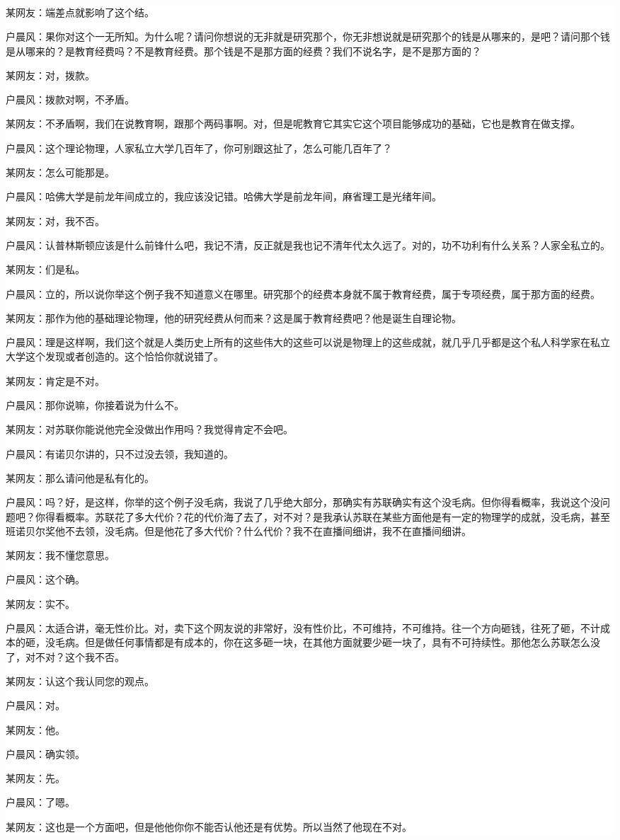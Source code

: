 某网友：端差点就影响了这个结。

户晨风：果你对这个一无所知。为什么呢？请问你想说的无非就是研究那个，你无非想说就是研究那个的钱是从哪来的，是吧？请问那个钱是从哪来的？是教育经费吗？不是教育经费。那个钱是不是那方面的经费？我们不说名字，是不是那方面的？

某网友：对，拨款。

户晨风：拨款对啊，不矛盾。

某网友：不矛盾啊，我们在说教育啊，跟那个两码事啊。对，但是呢教育它其实它这个项目能够成功的基础，它也是教育在做支撑。

户晨风：这个理论物理，人家私立大学几百年了，你可别跟这扯了，怎么可能几百年了？

某网友：怎么可能那是。

户晨风：哈佛大学是前龙年间成立的，我应该没记错。哈佛大学是前龙年间，麻省理工是光绪年间。

某网友：对，我不否。

户晨风：认普林斯顿应该是什么前锋什么吧，我记不清，反正就是我也记不清年代太久远了。对的，功不功利有什么关系？人家全私立的。

某网友：们是私。

户晨风：立的，所以说你举这个例子我不知道意义在哪里。研究那个的经费本身就不属于教育经费，属于专项经费，属于那方面的经费。

某网友：那作为他的基础理论物理，他的研究经费从何而来？这是属于教育经费吧？他是诞生自理论物。

户晨风：理是这样啊，我们这个就是人类历史上所有的这些伟大的这些可以说是物理上的这些成就，就几乎几乎都是这个私人科学家在私立大学这个发现或者创造的。这个恰恰你就说错了。

某网友：肯定是不对。

户晨风：那你说嘛，你接着说为什么不。

某网友：对苏联你能说他完全没做出作用吗？我觉得肯定不会吧。

户晨风：有诺贝尔讲的，只不过没去领，我知道的。

某网友：那么请问他是私有化的。

户晨风：吗？好，是这样，你举的这个例子没毛病，我说了几乎绝大部分，那确实有苏联确实有这个没毛病。但你得看概率，我说这个没问题吧？你得看概率。苏联花了多大代价？花的代价海了去了，对不对？是我承认苏联在某些方面他是有一定的物理学的成就，没毛病，甚至班诺贝尔奖他不去领，没毛病。但是他花了多大代价？什么代价？我不在直播间细讲，我不在直播间细讲。

某网友：我不懂您意思。

户晨风：这个确。

某网友：实不。

户晨风：太适合讲，毫无性价比。对，卖下这个网友说的非常好，没有性价比，不可维持，不可维持。往一个方向砸钱，往死了砸，不计成本的砸，没毛病。但是做任何事情都是有成本的，你在这多砸一块，在其他方面就要少砸一块了，具有不可持续性。那他怎么苏联怎么没了，对不对？这个我不否。

某网友：认这个我认同您的观点。

户晨风：对。

某网友：他。

户晨风：确实领。

某网友：先。

户晨风：了嗯。

某网友：这也是一个方面吧，但是他他你你不能否认他还是有优势。所以当然了他现在不对。
